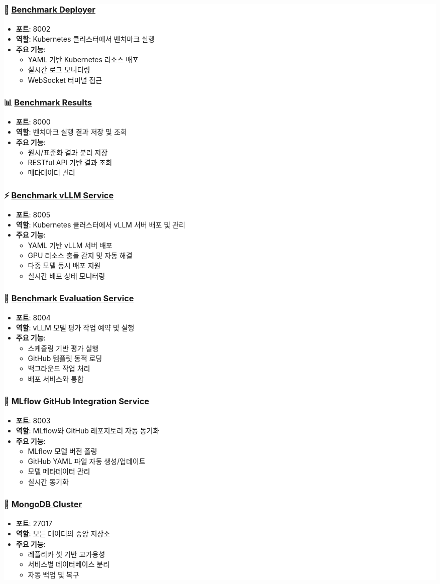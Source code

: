 ### 🚀 [Benchmark Deployer](./benchmark-deployer/)
- **포트**: 8002
- **역할**: Kubernetes 클러스터에서 벤치마크 실행
- **주요 기능**:
  - YAML 기반 Kubernetes 리소스 배포
  - 실시간 로그 모니터링
  - WebSocket 터미널 접근

### 📊 [Benchmark Results](./benchmark-results/)
- **포트**: 8000
- **역할**: 벤치마크 실행 결과 저장 및 조회
- **주요 기능**:
  - 원시/표준화 결과 분리 저장
  - RESTful API 기반 결과 조회
  - 메타데이터 관리

### ⚡ [Benchmark vLLM Service](./benchmark-vllm/)
- **포트**: 8005
- **역할**: Kubernetes 클러스터에서 vLLM 서버 배포 및 관리
- **주요 기능**:
  - YAML 기반 vLLM 서버 배포
  - GPU 리소스 충돌 감지 및 자동 해결
  - 다중 모델 동시 배포 지원
  - 실시간 배포 상태 모니터링

### 🔄 [Benchmark Evaluation Service](./benchmark-eval/)
- **포트**: 8004
- **역할**: vLLM 모델 평가 작업 예약 및 실행
- **주요 기능**:
  - 스케줄링 기반 평가 실행
  - GitHub 템플릿 동적 로딩
  - 백그라운드 작업 처리
  - 배포 서비스와 통합

### 🔗 [MLflow GitHub Integration Service](./benchmark-mlflow/)
- **포트**: 8003
- **역할**: MLflow와 GitHub 레포지토리 자동 동기화
- **주요 기능**:
  - MLflow 모델 버전 폴링
  - GitHub YAML 파일 자동 생성/업데이트
  - 모델 메타데이터 관리
  - 실시간 동기화

### 💾 [MongoDB Cluster](./mongodb/)
- **포트**: 27017
- **역할**: 모든 데이터의 중앙 저장소
- **주요 기능**:
  - 레플리카 셋 기반 고가용성
  - 서비스별 데이터베이스 분리
  - 자동 백업 및 복구
